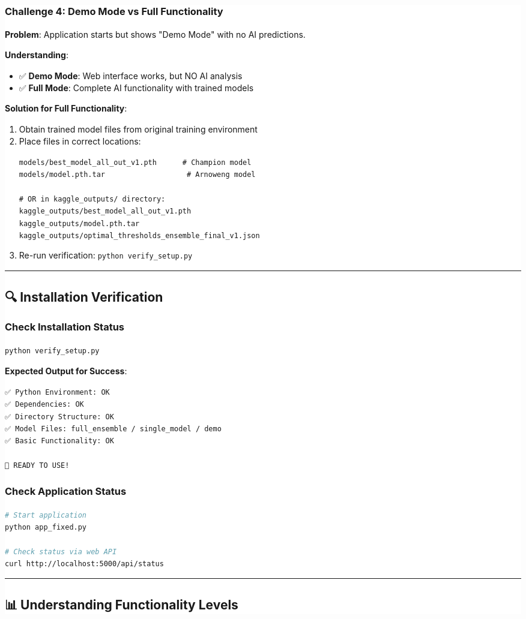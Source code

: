 ### Challenge 4: Demo Mode vs Full Functionality

**Problem**: Application starts but shows "Demo Mode" with no AI predictions.

**Understanding**:
- ✅ **Demo Mode**: Web interface works, but NO AI analysis
- ✅ **Full Mode**: Complete AI functionality with trained models

**Solution for Full Functionality**:
1. Obtain trained model files from original training environment
2. Place files in correct locations:
   ```
   models/best_model_all_out_v1.pth      # Champion model
   models/model.pth.tar                   # Arnoweng model
   
   # OR in kaggle_outputs/ directory:
   kaggle_outputs/best_model_all_out_v1.pth
   kaggle_outputs/model.pth.tar
   kaggle_outputs/optimal_thresholds_ensemble_final_v1.json
   ```
3. Re-run verification: `python verify_setup.py`

---

## 🔍 Installation Verification

### Check Installation Status
```bash
python verify_setup.py
```

**Expected Output for Success**:
```
✅ Python Environment: OK
✅ Dependencies: OK  
✅ Directory Structure: OK
✅ Model Files: full_ensemble / single_model / demo
✅ Basic Functionality: OK

🎉 READY TO USE!
```

### Check Application Status
```bash
# Start application
python app_fixed.py

# Check status via web API
curl http://localhost:5000/api/status
```

---

## 📊 Understanding Functionality Levels
